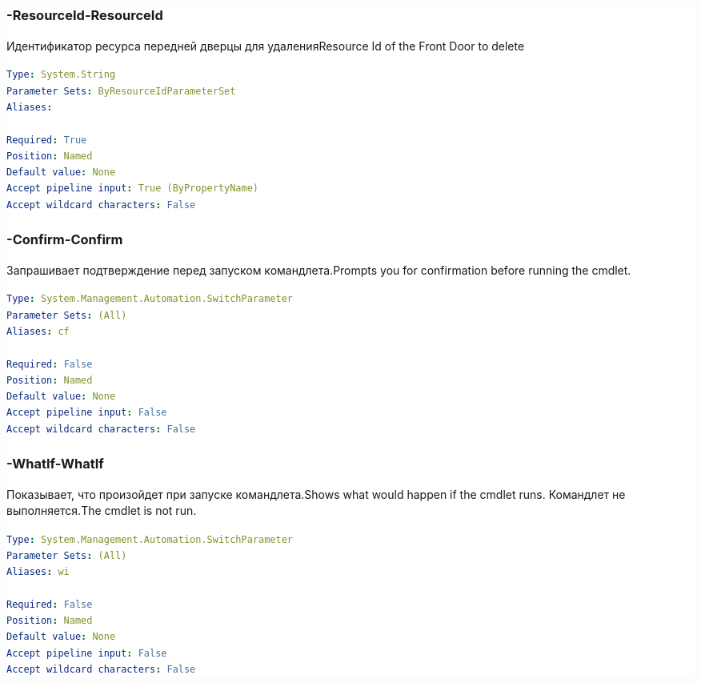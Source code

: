 ### <span data-ttu-id="d708a-130">-ResourceId</span><span class="sxs-lookup"><span data-stu-id="d708a-130">-ResourceId</span></span>
<span data-ttu-id="d708a-131">Идентификатор ресурса передней дверцы для удаления</span><span class="sxs-lookup"><span data-stu-id="d708a-131">Resource Id of the Front Door to delete</span></span>

```yaml
Type: System.String
Parameter Sets: ByResourceIdParameterSet
Aliases:

Required: True
Position: Named
Default value: None
Accept pipeline input: True (ByPropertyName)
Accept wildcard characters: False
```

### <span data-ttu-id="d708a-132">-Confirm</span><span class="sxs-lookup"><span data-stu-id="d708a-132">-Confirm</span></span>
<span data-ttu-id="d708a-133">Запрашивает подтверждение перед запуском командлета.</span><span class="sxs-lookup"><span data-stu-id="d708a-133">Prompts you for confirmation before running the cmdlet.</span></span>

```yaml
Type: System.Management.Automation.SwitchParameter
Parameter Sets: (All)
Aliases: cf

Required: False
Position: Named
Default value: None
Accept pipeline input: False
Accept wildcard characters: False
```

### <span data-ttu-id="d708a-134">-WhatIf</span><span class="sxs-lookup"><span data-stu-id="d708a-134">-WhatIf</span></span>
<span data-ttu-id="d708a-135">Показывает, что произойдет при запуске командлета.</span><span class="sxs-lookup"><span data-stu-id="d708a-135">Shows what would happen if the cmdlet runs.</span></span>
<span data-ttu-id="d708a-136">Командлет не выполняется.</span><span class="sxs-lookup"><span data-stu-id="d708a-136">The cmdlet is not run.</span></span>

```yaml
Type: System.Management.Automation.SwitchParameter
Parameter Sets: (All)
Aliases: wi

Required: False
Position: Named
Default value: None
Accept pipeline input: False
Accept wildcard characters: False
```
